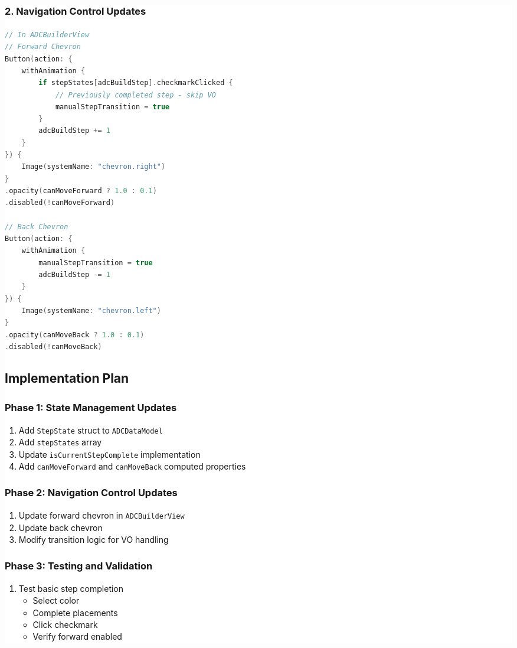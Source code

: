 ### 2. Navigation Control Updates
```swift
// In ADCBuilderView
// Forward Chevron
Button(action: {
    withAnimation {
        if stepStates[adcBuildStep].checkmarkClicked {
            // Previously completed step - skip VO
            manualStepTransition = true
        }
        adcBuildStep += 1
    }
}) {
    Image(systemName: "chevron.right")
}
.opacity(canMoveForward ? 1.0 : 0.1)
.disabled(!canMoveForward)

// Back Chevron
Button(action: {
    withAnimation {
        manualStepTransition = true
        adcBuildStep -= 1
    }
}) {
    Image(systemName: "chevron.left")
}
.opacity(canMoveBack ? 1.0 : 0.1)
.disabled(!canMoveBack)
```

## Implementation Plan

### Phase 1: State Management Updates
1. Add `StepState` struct to `ADCDataModel`
2. Add `stepStates` array
3. Update `isCurrentStepComplete` implementation
4. Add `canMoveForward` and `canMoveBack` computed properties

### Phase 2: Navigation Control Updates
1. Update forward chevron in `ADCBuilderView`
2. Update back chevron
3. Modify transition logic for VO handling

### Phase 3: Testing and Validation
1. Test basic step completion
   - Select color
   - Complete placements
   - Click checkmark
   - Verify forward enabled
